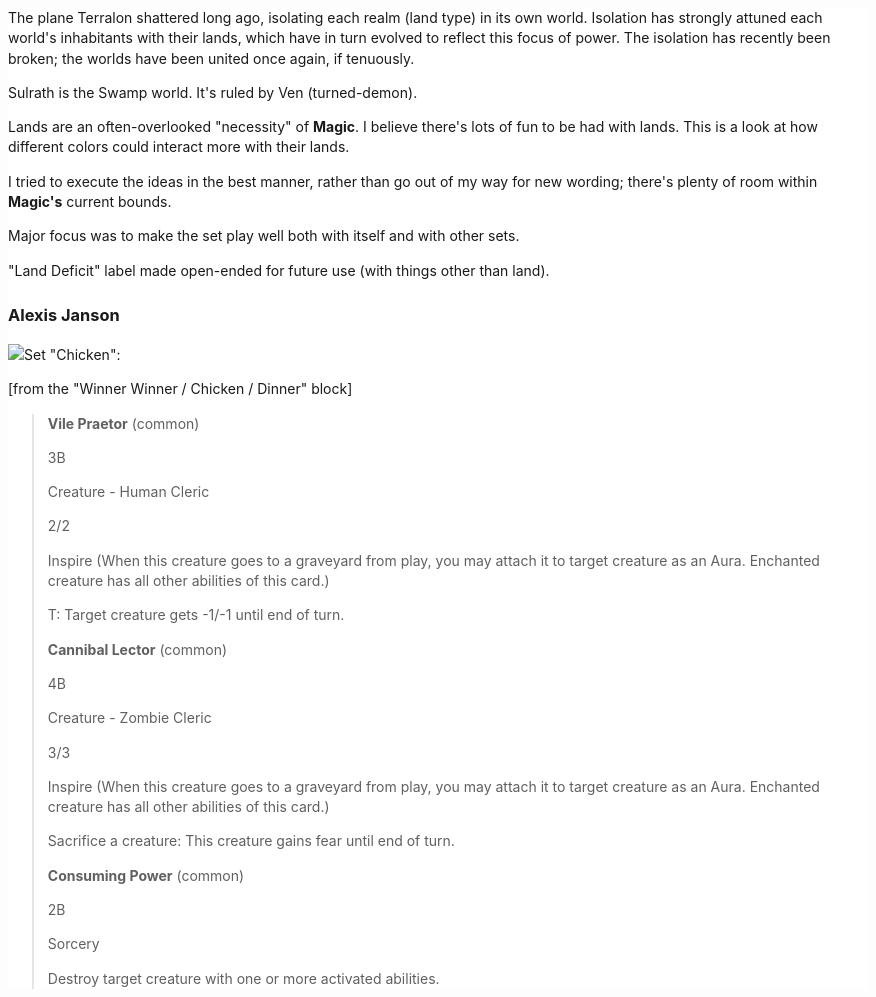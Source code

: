 
The plane Terralon shattered long ago, isolating each realm (land type) in its own world. Isolation has strongly attuned each world's inhabitants with their lands, which have in turn evolved to reflect this focus of power. The isolation has recently been broken; the worlds have been united once again, if tenuously.


Sulrath is the Swamp world. It's ruled by Ven (turned-demon).


Lands are an often-overlooked "necessity" of **Magic**. I believe there's lots of fun to be had with lands. This is a look at how different colors could interact more with their lands.


I tried to execute the ideas in the best manner, rather than go out of my way for new wording; there's plenty of room within **Magic's** current bounds.


Major focus was to make the set play well both with itself and with other sets.


"Land Deficit" label made open-ended for future use (with things other than land).


### Alexis Janson


![](https://media.wizards.com/legacy/global/images/mtgcom_designersearchprofile_alexis-jansen_picmain_en.jpg)Set "Chicken":  

[from the "Winner Winner / Chicken / Dinner" block]



> 
> **Vile Praetor** (common)  
> 
> 3B  
> 
> Creature - Human Cleric  
> 
> 2/2  
> 
> Inspire (When this creature goes to a graveyard from play, you may attach it to target creature as an Aura. Enchanted creature has all other abilities of this card.)  
> 
> T: Target creature gets -1/-1 until end of turn.
> 
> 
> **Cannibal Lector** (common)  
> 
> 4B  
> 
> Creature - Zombie Cleric  
> 
> 3/3  
> 
> Inspire (When this creature goes to a graveyard from play, you may attach it to target creature as an Aura. Enchanted creature has all other abilities of this card.)  
> 
> Sacrifice a creature: This creature gains fear until end of turn.
> 
> 
> **Consuming Power** (common)  
> 
> 2B  
> 
> Sorcery  
> 
> Destroy target creature with one or more activated abilities.
> 
> 